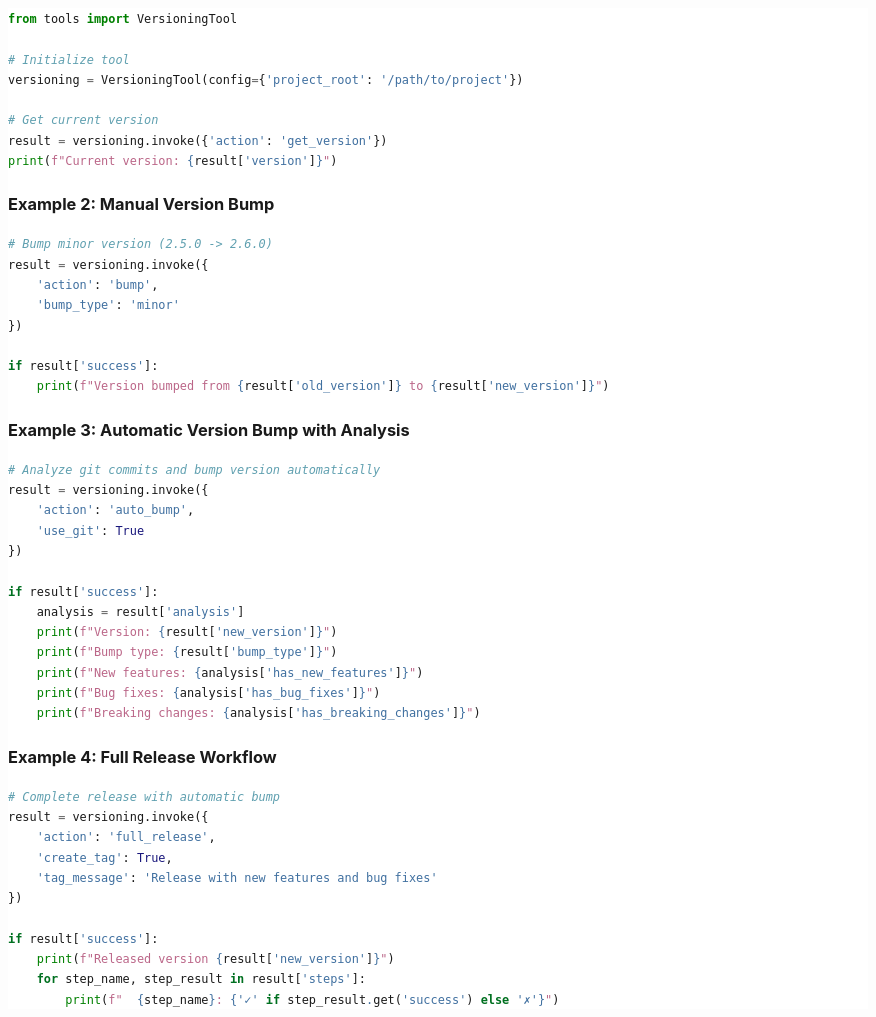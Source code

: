 ```python
from tools import VersioningTool

# Initialize tool
versioning = VersioningTool(config={'project_root': '/path/to/project'})

# Get current version
result = versioning.invoke({'action': 'get_version'})
print(f"Current version: {result['version']}")
```

### Example 2: Manual Version Bump

```python
# Bump minor version (2.5.0 -> 2.6.0)
result = versioning.invoke({
    'action': 'bump',
    'bump_type': 'minor'
})

if result['success']:
    print(f"Version bumped from {result['old_version']} to {result['new_version']}")
```

### Example 3: Automatic Version Bump with Analysis

```python
# Analyze git commits and bump version automatically
result = versioning.invoke({
    'action': 'auto_bump',
    'use_git': True
})

if result['success']:
    analysis = result['analysis']
    print(f"Version: {result['new_version']}")
    print(f"Bump type: {result['bump_type']}")
    print(f"New features: {analysis['has_new_features']}")
    print(f"Bug fixes: {analysis['has_bug_fixes']}")
    print(f"Breaking changes: {analysis['has_breaking_changes']}")
```

### Example 4: Full Release Workflow

```python
# Complete release with automatic bump
result = versioning.invoke({
    'action': 'full_release',
    'create_tag': True,
    'tag_message': 'Release with new features and bug fixes'
})

if result['success']:
    print(f"Released version {result['new_version']}")
    for step_name, step_result in result['steps']:
        print(f"  {step_name}: {'✓' if step_result.get('success') else '✗'}")
```
